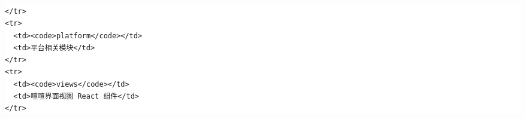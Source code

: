     </tr>
    <tr>
      <td><code>platform</code></td>
      <td>平台相关模块</td>
    </tr>
    <tr>
      <td><code>views</code></td>
      <td>喧喧界面视图 React 组件</td>
    </tr>
  </tbody>
</table>
